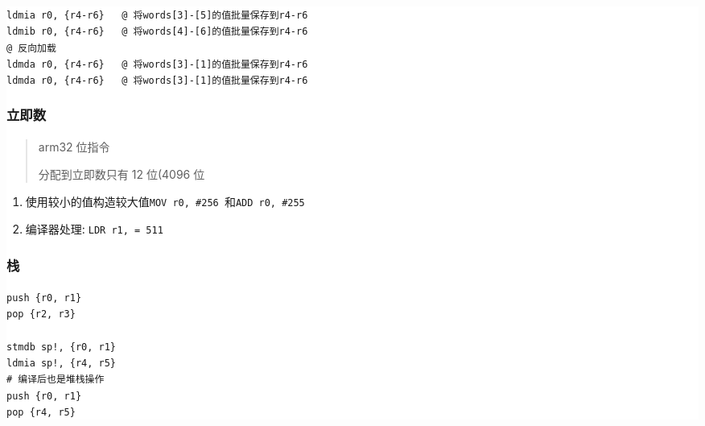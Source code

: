 ```assembly
ldmia r0, {r4-r6}	@ 将words[3]-[5]的值批量保存到r4-r6
ldmib r0, {r4-r6}	@ 将words[4]-[6]的值批量保存到r4-r6
@ 反向加载
ldmda r0, {r4-r6}	@ 将words[3]-[1]的值批量保存到r4-r6
ldmda r0, {r4-r6}	@ 将words[3]-[1]的值批量保存到r4-r6
```

### 立即数

> arm32 位指令
>
> 分配到立即数只有 12 位(4096 位

1. 使用较小的值构造较大值`MOV r0, #256 `和`ADD r0, #255`

2. 编译器处理: `LDR r1, = 511`

### 栈

```assembly
push {r0, r1}
pop {r2, r3}

stmdb sp!, {r0, r1}
ldmia sp!, {r4, r5}
# 编译后也是堆栈操作
push {r0, r1}
pop {r4, r5}
```
